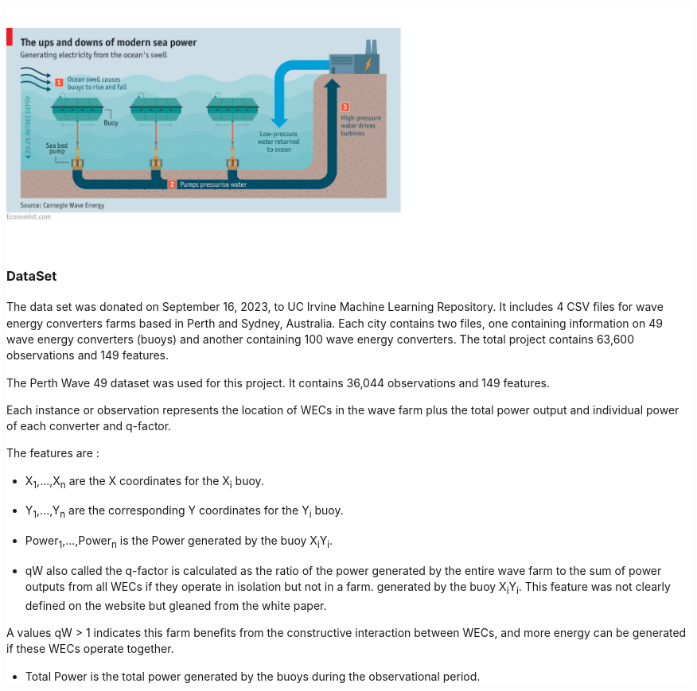 <img src="images/Wave_Energy.png" alt="Description" width="500" height="300" />

### **DataSet**

The data set was donated on September 16, 2023, to UC Irvine Machine Learning Repository. It includes 4 CSV files for wave energy converters farms based in Perth and Sydney, Australia.  Each city contains two files, one containing information on 49 wave energy converters (buoys) and another containing 100 wave energy converters. The total project contains 63,600 observations and 149 features.

The Perth Wave 49 dataset was used for this project.  It contains 36,044 observations and 149 features.

Each instance or observation represents the location of WECs in the wave farm plus the total power output and individual power of each converter and q-factor.

The features are :
*   X<sub>1</sub>,...,X<sub>n</sub> are the X coordinates for the X<sub>i</sub> buoy.

*   Y<sub>1</sub>,...,Y<sub>n</sub>  are the corresponding Y coordinates for the Y<sub>i</sub> buoy.
*   Power<sub>1</sub>,...,Power<sub>n</sub> is the Power generated by the buoy X<sub>i</sub>Y<sub>i</sub>.
*   qW also called the q-factor is calculated as the ratio of the power generated by the entire wave farm to the sum of power outputs from all WECs if they operate in isolation but not in a farm. generated by the buoy X<sub>i</sub>Y<sub>i</sub>. This feature was not clearly defined on the website but gleaned from the white paper.

 A values qW > 1 indicates this farm benefits from the constructive interaction between WECs, and more
energy can be generated if these WECs operate together.

*   Total Power is the total power generated by the buoys during the observational period.
